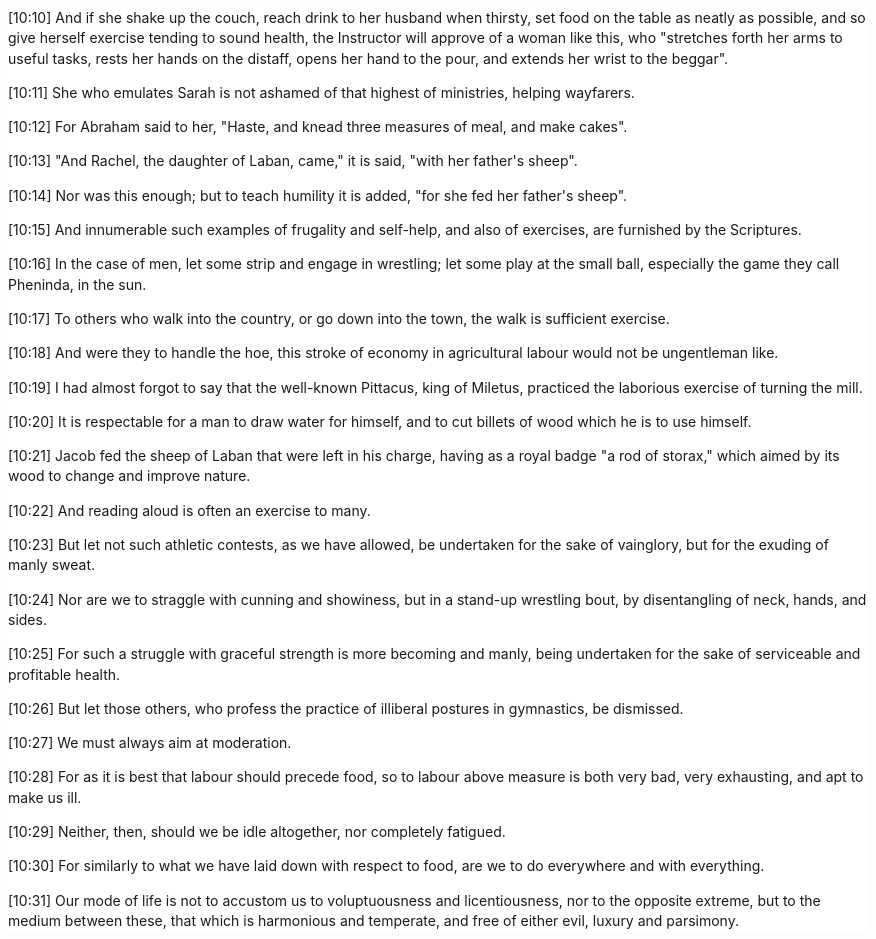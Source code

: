 [10:10] And if she shake up the couch, reach drink to her husband when thirsty, set food on the table as neatly as possible, and so give herself exercise tending to sound health, the Instructor will approve of a woman like this, who "stretches forth her arms to useful tasks, rests her hands on the distaff, opens her hand to the pour, and extends her wrist to the beggar".

[10:11] She who emulates Sarah is not ashamed of that highest of ministries, helping wayfarers.

[10:12] For Abraham said to her, "Haste, and knead three measures of meal, and make cakes".

[10:13] "And Rachel, the daughter of Laban, came," it is said, "with her father's sheep".

[10:14] Nor was this enough; but to teach humility it is added, "for she fed her father's sheep".

[10:15] And innumerable such examples of frugality and self-help, and also of exercises, are furnished by the Scriptures.

[10:16] In the case of men, let some strip and engage in wrestling; let some play at the small ball, especially the game they call Pheninda, in the sun.

[10:17] To others who walk into the country, or go down into the town, the walk is sufficient exercise.

[10:18] And were they to handle the hoe, this stroke of economy in agricultural labour would not be ungentleman like.

[10:19] I had almost forgot to say that the well-known Pittacus, king of Miletus, practiced the laborious exercise of turning the mill.

[10:20] It is respectable for a man to draw water for himself, and to cut billets of wood which he is to use himself.

[10:21] Jacob fed the sheep of Laban that were left in  his charge, having as a royal badge "a rod of storax," which aimed by its wood to change and improve nature.

[10:22] And reading aloud is often an exercise to many.

[10:23] But let not such athletic contests, as we have allowed, be undertaken for the sake of vainglory, but for the exuding of manly sweat.

[10:24] Nor are we to straggle with cunning and showiness, but in a stand-up wrestling bout, by disentangling of neck, hands, and sides.

[10:25] For such a struggle with graceful strength is more becoming and manly, being undertaken for the sake of serviceable and profitable health.

[10:26] But let those others, who profess the practice of illiberal postures in gymnastics, be dismissed.

[10:27] We must always aim at moderation.

[10:28] For as it is best that labour should precede food, so to labour above measure is both very bad, very exhausting, and apt to make us ill.

[10:29] Neither, then, should we be idle altogether, nor completely fatigued.

[10:30] For similarly to what we have laid down with respect to food, are we to do everywhere and with everything.

[10:31] Our mode of life is not to accustom us to voluptuousness and licentiousness, nor to the opposite extreme, but to the medium between these, that which is harmonious and temperate, and free of either evil, luxury and parsimony.
